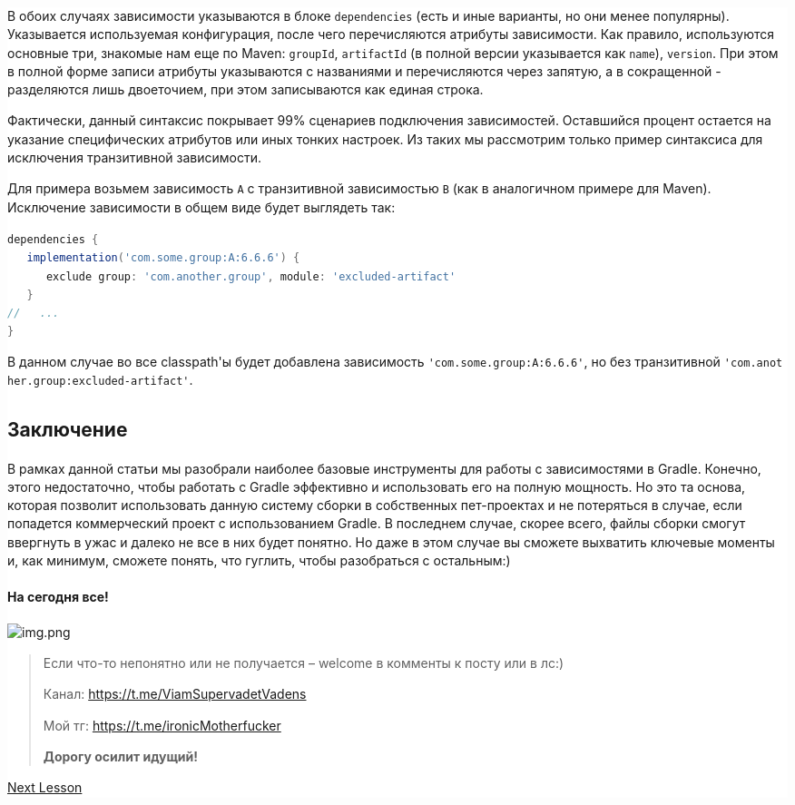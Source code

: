 В обоих случаях зависимости указываются в блоке `dependencies` (есть и иные варианты, но они менее популярны). 
Указывается используемая конфигурация, после чего перечисляются атрибуты зависимости. Как правило, используются 
основные три, знакомые нам еще по Maven: `groupId`, `artifactId` (в полной версии указывается как `name`), `version`.
При этом в полной форме записи атрибуты указываются с названиями и перечисляются через запятую, а в сокращенной - 
разделяются лишь двоеточием, при этом записываются как единая строка. 

Фактически, данный синтаксис покрывает 99% сценариев подключения зависимостей. Оставшийся процент остается на 
указание специфических атрибутов или иных тонких настроек. Из таких мы рассмотрим только пример синтаксиса для 
исключения транзитивной зависимости.

Для примера возьмем зависимость `A` с транзитивной зависимостью `B` (как в аналогичном примере для Maven). 
Исключение зависимости в общем виде будет выглядеть так:

```groovy
dependencies {
   implementation('com.some.group:A:6.6.6') {
      exclude group: 'com.another.group', module: 'excluded-artifact'
   }
//   ...
}
```

В данном случае во все classpath'ы будет добавлена зависимость `'com.some.group:A:6.6.6'`, но без транзитивной 
`'com.another.group:excluded-artifact'`.

## Заключение

В рамках данной статьи мы разобрали наиболее базовые инструменты для работы с зависимостями в Gradle. Конечно, этого 
недостаточно, чтобы работать с Gradle эффективно и использовать его на полную мощность. Но это та основа, которая 
позволит использовать данную систему сборки в собственных пет-проектах и не потеряться в случае, если попадется 
коммерческий проект с использованием Gradle. В последнем случае, скорее всего, файлы сборки смогут ввергнуть в ужас 
и далеко не все в них будет понятно. Но даже в этом случае вы сможете выхватить ключевые моменты и, как минимум, 
сможете понять, что гуглить, чтобы разобраться с остальным:)

#### На сегодня все!

![img.png](../../../commonmedia/justTheoryFooter.png)

> Если что-то непонятно или не получается – welcome в комменты к посту или в лс:)
> 
> Канал: https://t.me/ViamSupervadetVadens
> 
> Мой тг: https://t.me/ironicMotherfucker
> 
> **Дорогу осилит идущий!**


[Next Lesson](../123/Gradle%20Wrapper.%20What%27s%20next.md)
